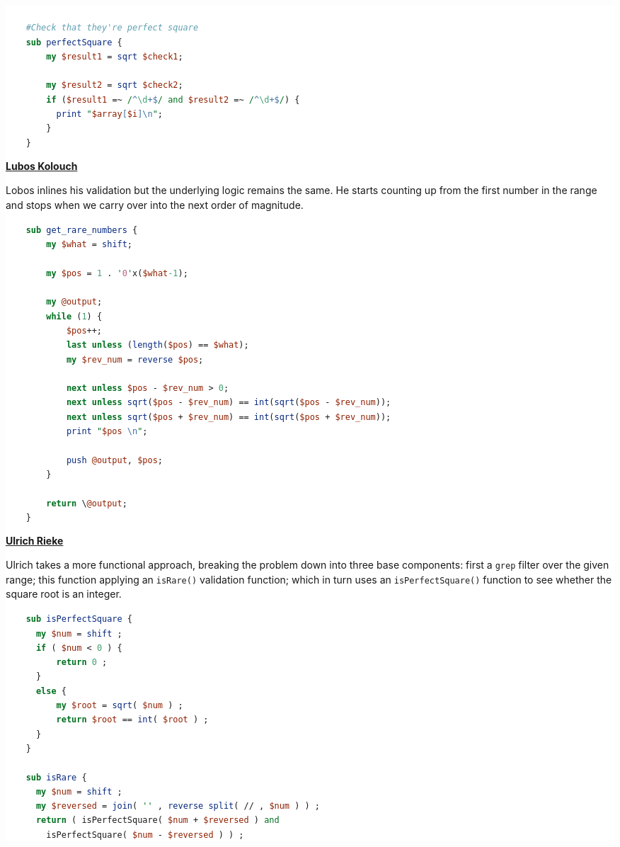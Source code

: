 ```perl

    #Check that they're perfect square
    sub perfectSquare {
        my $result1 = sqrt $check1;

        my $result2 = sqrt $check2;
        if ($result1 =~ /^\d+$/ and $result2 =~ /^\d+$/) {
          print "$array[$i]\n";
        }
    }
```

[**Lubos Kolouch**](https://github.com/manwar/perlweeklychallenge-club/blob/master/challenge-102/lubos-kolouch/perl/ch-1.pl)

Lobos inlines his validation but the underlying logic remains the same. He starts counting up from the first number in the range and stops when we carry over into the next order of magnitude.

```perl
    sub get_rare_numbers {
        my $what = shift;

        my $pos = 1 . '0'x($what-1);

        my @output;
        while (1) {
            $pos++;
            last unless (length($pos) == $what);
            my $rev_num = reverse $pos;

            next unless $pos - $rev_num > 0;
            next unless sqrt($pos - $rev_num) == int(sqrt($pos - $rev_num));
            next unless sqrt($pos + $rev_num) == int(sqrt($pos + $rev_num));
            print "$pos \n";

            push @output, $pos;
        }

        return \@output;
    }
```

[**Ulrich Rieke**](https://github.com/manwar/perlweeklychallenge-club/blob/master/challenge-102/ulrich-rieke/perl/ch-1.pl)

Ulrich takes a more functional approach, breaking the problem down into three base components: first a `grep` filter over the given range; this function applying an `isRare()`  validation function; which in turn uses an `isPerfectSquare()` function to see whether the square root is an integer.

```perl
    sub isPerfectSquare {
      my $num = shift ;
      if ( $num < 0 ) {
          return 0 ;
      }
      else {
          my $root = sqrt( $num ) ;
          return $root == int( $root ) ;
      }
    }

    sub isRare {
      my $num = shift ;
      my $reversed = join( '' , reverse split( // , $num ) ) ;
      return ( isPerfectSquare( $num + $reversed ) and
        isPerfectSquare( $num - $reversed ) ) ;
```